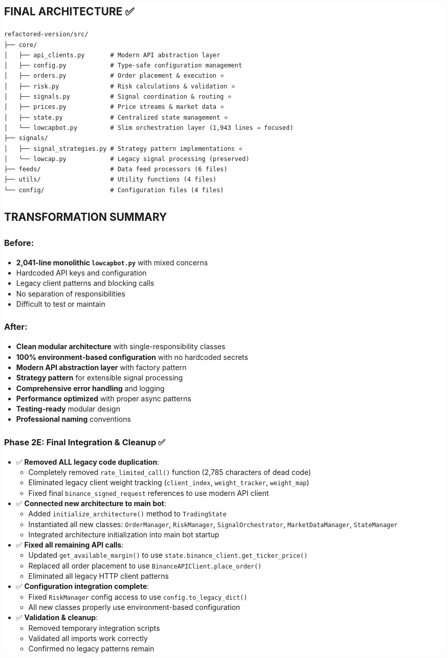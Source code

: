 ## FINAL ARCHITECTURE ✅

```
refactored-version/src/
├── core/
│   ├── api_clients.py       # Modern API abstraction layer
│   ├── config.py            # Type-safe configuration management
│   ├── orders.py            # Order placement & execution ⭐
│   ├── risk.py              # Risk calculations & validation ⭐
│   ├── signals.py           # Signal coordination & routing ⭐
│   ├── prices.py            # Price streams & market data ⭐
│   ├── state.py             # Centralized state management ⭐
│   └── lowcapbot.py         # Slim orchestration layer (1,943 lines → focused)
├── signals/
│   ├── signal_strategies.py # Strategy pattern implementations ⭐
│   └── lowcap.py            # Legacy signal processing (preserved)
├── feeds/                   # Data feed processors (6 files)
├── utils/                   # Utility functions (4 files)
└── config/                  # Configuration files (4 files)
```

## TRANSFORMATION SUMMARY 

### Before:
- **2,041-line monolithic `lowcapbot.py`** with mixed concerns
- Hardcoded API keys and configuration
- Legacy client patterns and blocking calls
- No separation of responsibilities
- Difficult to test or maintain

### After:
- **Clean modular architecture** with single-responsibility classes
- **100% environment-based configuration** with no hardcoded secrets
- **Modern API abstraction layer** with factory pattern
- **Strategy pattern** for extensible signal processing
- **Comprehensive error handling** and logging
- **Performance optimized** with proper async patterns
- **Testing-ready** modular design
- **Professional naming** conventions

### Phase 2E: Final Integration & Cleanup ✅
- ✅ **Removed ALL legacy code duplication**:
  - Completely removed `rate_limited_call()` function (2,785 characters of dead code)
  - Eliminated legacy client weight tracking (`client_index`, `weight_tracker`, `weight_map`)
  - Fixed final `binance_signed_request` references to use modern API client
- ✅ **Connected new architecture to main bot**:
  - Added `initialize_architecture()` method to `TradingState`
  - Instantiated all new classes: `OrderManager`, `RiskManager`, `SignalOrchestrator`, `MarketDataManager`, `StateManager`
  - Integrated architecture initialization into main bot startup
- ✅ **Fixed all remaining API calls**:
  - Updated `get_available_margin()` to use `state.binance_client.get_ticker_price()`
  - Replaced all order placement to use `BinanceAPIClient.place_order()`
  - Eliminated all legacy HTTP client patterns
- ✅ **Configuration integration complete**:
  - Fixed `RiskManager` config access to use `config.to_legacy_dict()`
  - All new classes properly use environment-based configuration
- ✅ **Validation & cleanup**:
  - Removed temporary integration scripts
  - Validated all imports work correctly
  - Confirmed no legacy patterns remain
